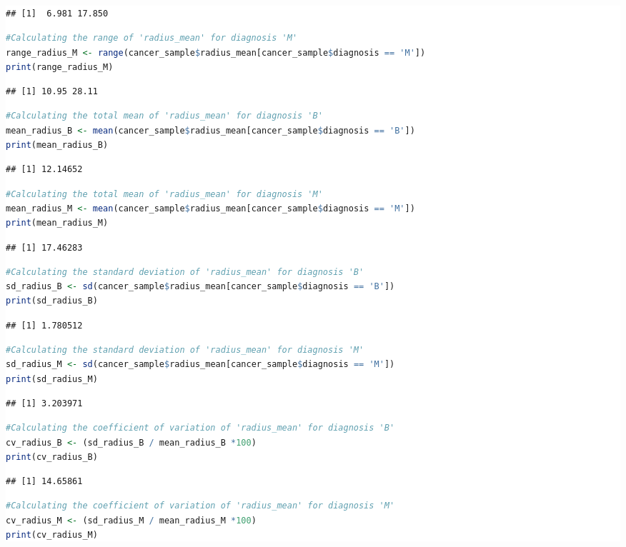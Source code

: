     ## [1]  6.981 17.850

``` r
#Calculating the range of 'radius_mean' for diagnosis 'M'
range_radius_M <- range(cancer_sample$radius_mean[cancer_sample$diagnosis == 'M'])
print(range_radius_M)
```

    ## [1] 10.95 28.11

``` r
#Calculating the total mean of 'radius_mean' for diagnosis 'B'
mean_radius_B <- mean(cancer_sample$radius_mean[cancer_sample$diagnosis == 'B'])
print(mean_radius_B)
```

    ## [1] 12.14652

``` r
#Calculating the total mean of 'radius_mean' for diagnosis 'M'
mean_radius_M <- mean(cancer_sample$radius_mean[cancer_sample$diagnosis == 'M'])
print(mean_radius_M)
```

    ## [1] 17.46283

``` r
#Calculating the standard deviation of 'radius_mean' for diagnosis 'B'
sd_radius_B <- sd(cancer_sample$radius_mean[cancer_sample$diagnosis == 'B'])
print(sd_radius_B)
```

    ## [1] 1.780512

``` r
#Calculating the standard deviation of 'radius_mean' for diagnosis 'M'
sd_radius_M <- sd(cancer_sample$radius_mean[cancer_sample$diagnosis == 'M'])
print(sd_radius_M)
```

    ## [1] 3.203971

``` r
#Calculating the coefficient of variation of 'radius_mean' for diagnosis 'B'
cv_radius_B <- (sd_radius_B / mean_radius_B *100)
print(cv_radius_B)
```

    ## [1] 14.65861

``` r
#Calculating the coefficient of variation of 'radius_mean' for diagnosis 'M'
cv_radius_M <- (sd_radius_M / mean_radius_M *100)
print(cv_radius_M)
```
